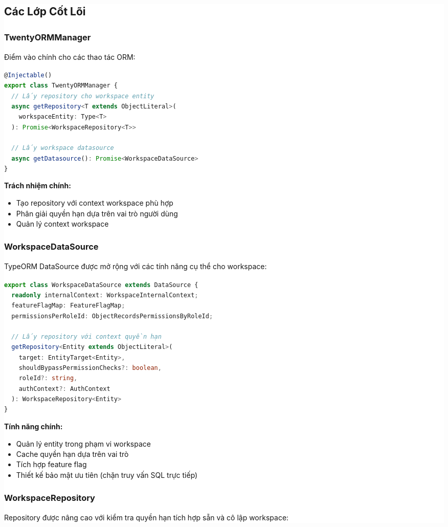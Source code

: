 ## Các Lớp Cốt Lõi

### TwentyORMManager

Điểm vào chính cho các thao tác ORM:

```typescript
@Injectable()
export class TwentyORMManager {
  // Lấy repository cho workspace entity
  async getRepository<T extends ObjectLiteral>(
    workspaceEntity: Type<T>
  ): Promise<WorkspaceRepository<T>>

  // Lấy workspace datasource
  async getDatasource(): Promise<WorkspaceDataSource>
}
```

**Trách nhiệm chính:**
- Tạo repository với context workspace phù hợp
- Phân giải quyền hạn dựa trên vai trò người dùng
- Quản lý context workspace

### WorkspaceDataSource

TypeORM DataSource được mở rộng với các tính năng cụ thể cho workspace:

```typescript
export class WorkspaceDataSource extends DataSource {
  readonly internalContext: WorkspaceInternalContext;
  featureFlagMap: FeatureFlagMap;
  permissionsPerRoleId: ObjectRecordsPermissionsByRoleId;

  // Lấy repository với context quyền hạn
  getRepository<Entity extends ObjectLiteral>(
    target: EntityTarget<Entity>,
    shouldBypassPermissionChecks?: boolean,
    roleId?: string,
    authContext?: AuthContext
  ): WorkspaceRepository<Entity>
}
```

**Tính năng chính:**
- Quản lý entity trong phạm vi workspace
- Cache quyền hạn dựa trên vai trò
- Tích hợp feature flag
- Thiết kế bảo mật ưu tiên (chặn truy vấn SQL trực tiếp)

### WorkspaceRepository

Repository được nâng cao với kiểm tra quyền hạn tích hợp sẵn và cô lập workspace:
